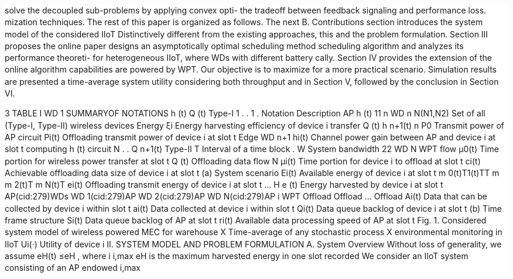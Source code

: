 solve the decoupled sub-problems by applying convex opti-
the tradeoff between feedback signaling and performance loss.
mization techniques.
The rest of this paper is organized as follows. The next
B. Contributions
section introduces the system model of the considered IIoT
Distinctively different from the existing approaches, this and the problem formulation. Section III proposes the online
paper designs an asymptotically optimal scheduling method scheduling algorithm and analyzes its performance theoreti-
for heterogeneous IIoT, where WDs with different battery cally. Section IV provides the extension of the online algorithm
capabilities are powered by WPT. Our objective is to maximize for a more practical scenario. Simulation results are presented
a time-average system utility considering both throughput and in Section V, followed by the conclusion in Section VI.

3
TABLE I
WD 1 SUMMARYOF NOTATIONS
h (t) Q (t) Type-I
1 . . 1
. Notation Description
AP
h (t) 11
n WD n N(N1,N2) Set of all (Type-I, Type-II) wireless devices
Energy  ξi Energy harvesting efficiency of device i
transfer  Q (t)
h n+1(t) n P0 Transmit power of AP
circuit
Pi(t) Offloading transmit power of device i at slot t
Edge  WD n+1
hi(t) Channel power gain between AP and device i at slot t
computing  h (t)
circuit N . . Q n+1(t) Type-II T Interval of a time block
.
W System bandwidth
22
WD N
WPT flow µ0(t) Time portion for wireless power transfer at slot t
Q (t)
Offloading data flow N µi(t) Time portion for device i to offload at slot t
ci(t) Achievable offloading data size of device i at slot t
(a) System scenario
Ei(t) Available energy of device i at slot t
m 0(t)T1(t)TT m m 2(t)T m N(t)T ei(t) Offloading transmit energy of device i at slot t
...
H
e (t) Energy harvested by device i at slot t
AP(cid:279)WDs WD 1(cid:279)AP WD 2(cid:279)AP WD N(cid:279)AP i
WPT Offload Offload ... Offload Ai(t) Data that can be collected by device i within slot t
ai(t) Data collected at device i within slot t
Qi(t) Data queue backlog of device i at slot t
(b) Time frame structure Si(t) Data queue backlog of AP at slot t
ri(t) Available data processing speed of AP at slot t
Fig. 1. Considered system model of wireless powered MEC for warehouse
X Time-average of any stochastic process X
environmental monitoring in IIoT
Ui(·) Utility of device i
II. SYSTEM MODEL AND PROBLEM FORMULATION
A. System Overview Without loss of generality, we assume eH(t) ≤eH , where
i i,max
eH is the maximum harvested energy in one slot recorded
We consider an IIoT system consisting of an AP endowed i,max